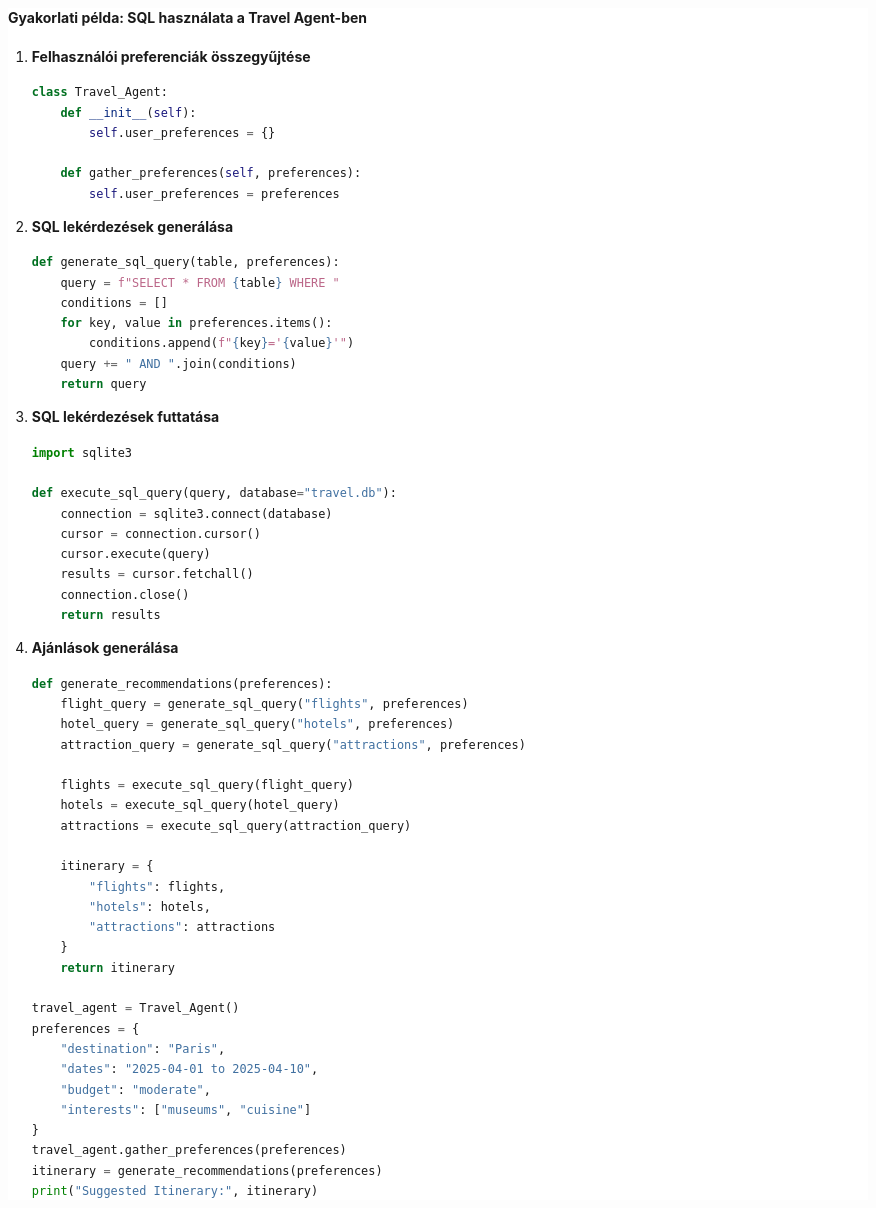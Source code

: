 #### Gyakorlati példa: SQL használata a Travel Agent-ben

1. **Felhasználói preferenciák összegyűjtése**

   ```python
   class Travel_Agent:
       def __init__(self):
           self.user_preferences = {}

       def gather_preferences(self, preferences):
           self.user_preferences = preferences
   ```

2. **SQL lekérdezések generálása**

   ```python
   def generate_sql_query(table, preferences):
       query = f"SELECT * FROM {table} WHERE "
       conditions = []
       for key, value in preferences.items():
           conditions.append(f"{key}='{value}'")
       query += " AND ".join(conditions)
       return query
   ```

3. **SQL lekérdezések futtatása**

   ```python
   import sqlite3

   def execute_sql_query(query, database="travel.db"):
       connection = sqlite3.connect(database)
       cursor = connection.cursor()
       cursor.execute(query)
       results = cursor.fetchall()
       connection.close()
       return results
   ```

4. **Ajánlások generálása**

   ```python
   def generate_recommendations(preferences):
       flight_query = generate_sql_query("flights", preferences)
       hotel_query = generate_sql_query("hotels", preferences)
       attraction_query = generate_sql_query("attractions", preferences)
       
       flights = execute_sql_query(flight_query)
       hotels = execute_sql_query(hotel_query)
       attractions = execute_sql_query(attraction_query)
       
       itinerary = {
           "flights": flights,
           "hotels": hotels,
           "attractions": attractions
       }
       return itinerary

   travel_agent = Travel_Agent()
   preferences = {
       "destination": "Paris",
       "dates": "2025-04-01 to 2025-04-10",
       "budget": "moderate",
       "interests": ["museums", "cuisine"]
   }
   travel_agent.gather_preferences(preferences)
   itinerary = generate_recommendations(preferences)
   print("Suggested Itinerary:", itinerary)
   ```